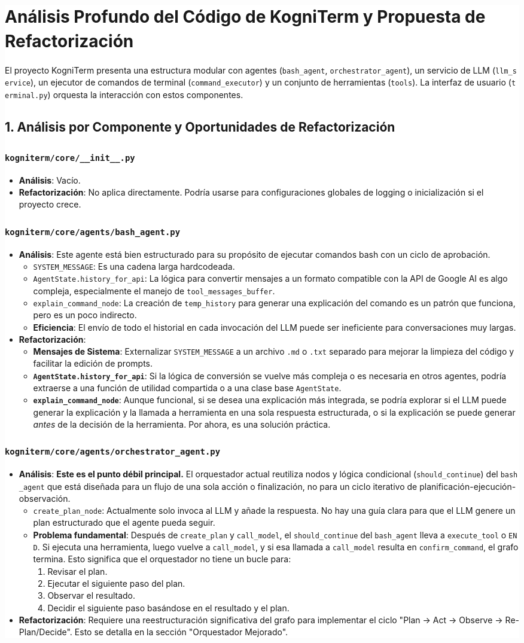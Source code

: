 # Análisis Profundo del Código de KogniTerm y Propuesta de Refactorización

El proyecto KogniTerm presenta una estructura modular con agentes (`bash_agent`, `orchestrator_agent`), un servicio de LLM (`llm_service`), un ejecutor de comandos de terminal (`command_executor`) y un conjunto de herramientas (`tools`). La interfaz de usuario (`terminal.py`) orquesta la interacción con estos componentes.

## 1. Análisis por Componente y Oportunidades de Refactorización

### `kogniterm/core/__init__.py`
*   **Análisis**: Vacío.
*   **Refactorización**: No aplica directamente. Podría usarse para configuraciones globales de logging o inicialización si el proyecto crece.

### `kogniterm/core/agents/bash_agent.py`
*   **Análisis**: Este agente está bien estructurado para su propósito de ejecutar comandos bash con un ciclo de aprobación.
    *   `SYSTEM_MESSAGE`: Es una cadena larga hardcodeada.
    *   `AgentState.history_for_api`: La lógica para convertir mensajes a un formato compatible con la API de Google AI es algo compleja, especialmente el manejo de `tool_messages_buffer`.
    *   `explain_command_node`: La creación de `temp_history` para generar una explicación del comando es un patrón que funciona, pero es un poco indirecto.
    *   **Eficiencia**: El envío de todo el historial en cada invocación del LLM puede ser ineficiente para conversaciones muy largas.
*   **Refactorización**:
    *   **Mensajes de Sistema**: Externalizar `SYSTEM_MESSAGE` a un archivo `.md` o `.txt` separado para mejorar la limpieza del código y facilitar la edición de prompts.
    *   **`AgentState.history_for_api`**: Si la lógica de conversión se vuelve más compleja o es necesaria en otros agentes, podría extraerse a una función de utilidad compartida o a una clase base `AgentState`.
    *   **`explain_command_node`**: Aunque funcional, si se desea una explicación más integrada, se podría explorar si el LLM puede generar la explicación y la llamada a herramienta en una sola respuesta estructurada, o si la explicación se puede generar *antes* de la decisión de la herramienta. Por ahora, es una solución práctica.

### `kogniterm/core/agents/orchestrator_agent.py`
*   **Análisis**: **Este es el punto débil principal.** El orquestador actual reutiliza nodos y lógica condicional (`should_continue`) del `bash_agent` que está diseñada para un flujo de una sola acción o finalización, no para un ciclo iterativo de planificación-ejecución-observación.
    *   `create_plan_node`: Actualmente solo invoca al LLM y añade la respuesta. No hay una guía clara para que el LLM genere un plan estructurado que el agente pueda seguir.
    *   **Problema fundamental**: Después de `create_plan` y `call_model`, el `should_continue` del `bash_agent` lleva a `execute_tool` o `END`. Si ejecuta una herramienta, luego vuelve a `call_model`, y si esa llamada a `call_model` resulta en `confirm_command`, el grafo termina. Esto significa que el orquestador no tiene un bucle para:
        1.  Revisar el plan.
        2.  Ejecutar el siguiente paso del plan.
        3.  Observar el resultado.
        4.  Decidir el siguiente paso basándose en el resultado y el plan.
*   **Refactorización**: Requiere una reestructuración significativa del grafo para implementar el ciclo "Plan -> Act -> Observe -> Re-Plan/Decide". Esto se detalla en la sección "Orquestador Mejorado".
